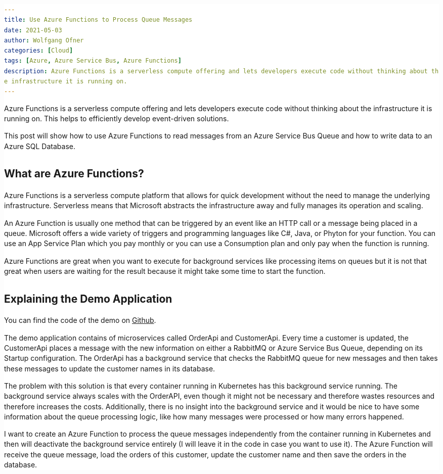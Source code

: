 ```yaml
---
title: Use Azure Functions to Process Queue Messages
date: 2021-05-03
author: Wolfgang Ofner
categories: [Cloud]
tags: [Azure, Azure Service Bus, Azure Functions]
description: Azure Functions is a serverless compute offering and lets developers execute code without thinking about the infrastructure it is running on.
---
```


Azure Functions is a serverless compute offering and lets developers execute code without thinking about the infrastructure it is running on. This helps to efficiently develop event-driven solutions.

This post will show how to use Azure Functions to read messages from an Azure Service Bus Queue and how to write data to an Azure SQL Database.

## What are Azure Functions?

Azure Functions is a serverless compute platform that allows for quick development without the need to manage the underlying infrastructure. Serverless means that Microsoft abstracts the infrastructure away and fully manages its operation and scaling.

An Azure Function is usually one method that can be triggered by an event like an HTTP call or a message being placed in a queue. Microsoft offers a wide variety of triggers and programming languages like C#, Java, or Phyton for your function. You can use an App Service Plan which you pay monthly or you can use a Consumption plan and only pay when the function is running. 

Azure Functions are great when you want to execute for background services like processing items on queues but it is not that great when users are waiting for the result because it might take some time to start the function. 

## Explaining the Demo Application

You can find the code of the demo on <a href="https://github.com/WolfgangOfner/MicroserviceDemo" target="_blank" rel="noopener noreferrer">Github</a>.

The demo application contains of microservices called OrderApi and CustomerApi. Every time a customer is updated, the CustomerApi places a message with the new information on either a RabbitMQ or Azure Service Bus Queue, depending on its Startup configuration. The OrderApi has a background service that checks the RabbitMQ queue for new messages and then takes these messages to update the customer names in its database.

The problem with this solution is that every container running in Kubernetes has this background service running. The background service always scales with the OrderAPI, even though it might not be necessary and therefore wastes resources and therefore increases the costs. Additionally, there is no insight into the background service and it would be nice to have some information about the queue processing logic, like how many messages were processed or how many errors happened.

I want to create an Azure Function to process the queue messages independently from the container running in Kubernetes and then will deactivate the background service entirely (I will leave it in the code in case you want to use it). The Azure Function will receive the queue message, load the orders of this customer, update the customer name and then save the orders in the database.
